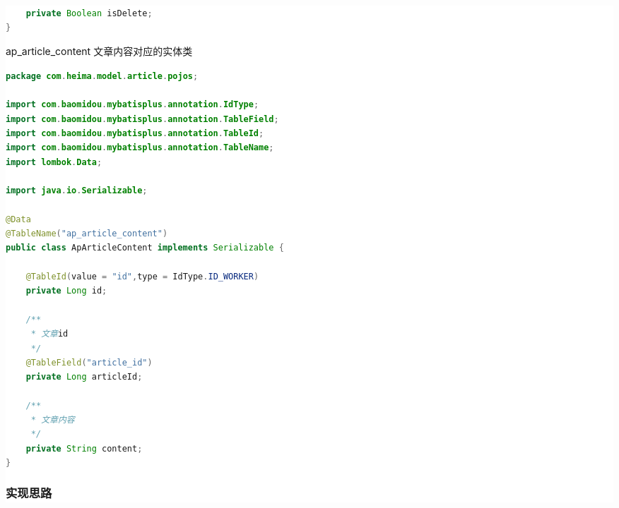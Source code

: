 ```java
    private Boolean isDelete;
}
```

ap_article_content 文章内容对应的实体类

```java
package com.heima.model.article.pojos;

import com.baomidou.mybatisplus.annotation.IdType;
import com.baomidou.mybatisplus.annotation.TableField;
import com.baomidou.mybatisplus.annotation.TableId;
import com.baomidou.mybatisplus.annotation.TableName;
import lombok.Data;

import java.io.Serializable;

@Data
@TableName("ap_article_content")
public class ApArticleContent implements Serializable {

    @TableId(value = "id",type = IdType.ID_WORKER)
    private Long id;

    /**
     * 文章id
     */
    @TableField("article_id")
    private Long articleId;

    /**
     * 文章内容
     */
    private String content;
}
```

### 实现思路
